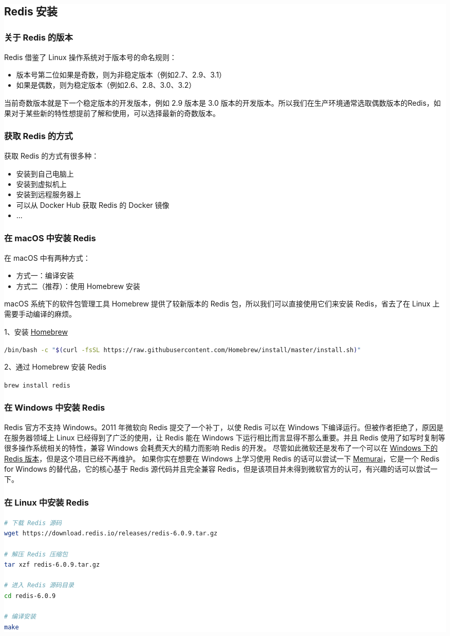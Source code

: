 ## Redis 安装

### 关于 Redis 的版本

Redis 借鉴了 Linux 操作系统对于版本号的命名规则：

- 版本号第二位如果是奇数，则为非稳定版本（例如2.7、2.9、3.1）
- 如果是偶数，则为稳定版本（例如2.6、2.8、3.0、3.2）

当前奇数版本就是下一个稳定版本的开发版本，例如 2.9 版本是 3.0 版本的开发版本。所以我们在生产环境通常选取偶数版本的Redis，如果对于某些新的特性想提前了解和使用，可以选择最新的奇数版本。

### 获取 Redis 的方式

获取 Redis 的方式有很多种：

- 安装到自己电脑上
- 安装到虚拟机上
- 安装到远程服务器上
- 可以从 Docker Hub 获取 Redis 的 Docker 镜像
- ...

### 在 macOS 中安装 Redis

在 macOS 中有两种方式：
- 方式一：编译安装
- 方式二（推荐）：使用 Homebrew 安装

macOS 系统下的软件包管理工具 Homebrew 提供了较新版本的 Redis 包，所以我们可以直接使用它们来安装 Redis，省去了在 Linux 上需要手动编译的麻烦。

1、安装 [Homebrew](https://brew.sh/)

```bash
/bin/bash -c "$(curl -fsSL https://raw.githubusercontent.com/Homebrew/install/master/install.sh)"
```

2、通过 Homebrew 安装 Redis

```bash
brew install redis
```

### 在 Windows 中安装 Redis

Redis 官方不支持 Windows。2011 年微软向 Redis 提交了一个补丁，以使 Redis 可以在 Windows 下编译运行。但被作者拒绝了，原因是在服务器领域上 Linux 已经得到了广泛的使用，让 Redis 能在 Windows 下运行相比而言显得不那么重要。并且 Redis 使用了如写时复制等很多操作系统相关的特性，兼容 Windows 会耗费天大的精力而影响 Redis 的开发。
尽管如此微软还是发布了一个可以在 [Windows 下的 Redis 版本](https://github.com/microsoftarchive/redis)，但是这个项目已经不再维护。
如果你实在想要在 Windows 上学习使用 Redis 的话可以尝试一下 [Memurai](https://www.memurai.com/)，它是一个 Redis for Windows 的替代品，它的核心基于 Redis 源代码并且完全兼容 Redis，但是该项目并未得到微软官方的认可，有兴趣的话可以尝试一下。

### 在 Linux 中安装 Redis

```bash
# 下载 Redis 源码
wget https://download.redis.io/releases/redis-6.0.9.tar.gz

# 解压 Redis 压缩包
tar xzf redis-6.0.9.tar.gz

# 进入 Redis 源码目录
cd redis-6.0.9

# 编译安装
make
```
